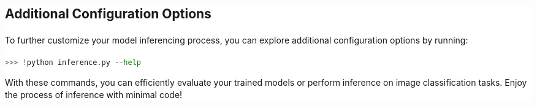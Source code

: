 ## Additional Configuration Options

To further customize your model inferencing process, you can explore additional configuration options by running:

```python
>>> !python inference.py --help
```

With these commands, you can efficiently evaluate your trained models or perform inference on image classification tasks. Enjoy the process of inference with minimal code!
